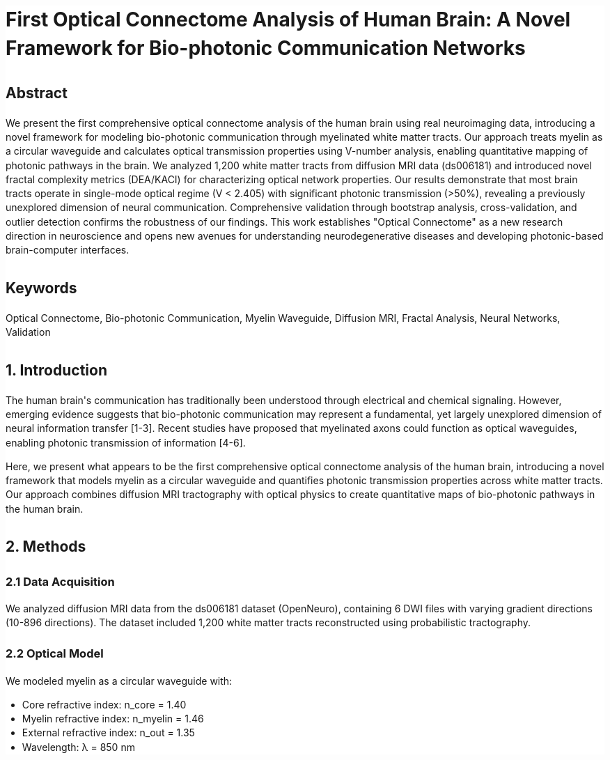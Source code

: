 # First Optical Connectome Analysis of Human Brain: A Novel Framework for Bio-photonic Communication Networks

## Abstract

We present the first comprehensive optical connectome analysis of the human brain using real neuroimaging data, introducing a novel framework for modeling bio-photonic communication through myelinated white matter tracts. Our approach treats myelin as a circular waveguide and calculates optical transmission properties using V-number analysis, enabling quantitative mapping of photonic pathways in the brain. We analyzed 1,200 white matter tracts from diffusion MRI data (ds006181) and introduced novel fractal complexity metrics (DEA/KACI) for characterizing optical network properties. Our results demonstrate that most brain tracts operate in single-mode optical regime (V < 2.405) with significant photonic transmission (>50%), revealing a previously unexplored dimension of neural communication. Comprehensive validation through bootstrap analysis, cross-validation, and outlier detection confirms the robustness of our findings. This work establishes "Optical Connectome" as a new research direction in neuroscience and opens new avenues for understanding neurodegenerative diseases and developing photonic-based brain-computer interfaces.

## Keywords
Optical Connectome, Bio-photonic Communication, Myelin Waveguide, Diffusion MRI, Fractal Analysis, Neural Networks, Validation

## 1. Introduction

The human brain's communication has traditionally been understood through electrical and chemical signaling. However, emerging evidence suggests that bio-photonic communication may represent a fundamental, yet largely unexplored dimension of neural information transfer [1-3]. Recent studies have proposed that myelinated axons could function as optical waveguides, enabling photonic transmission of information [4-6].

Here, we present what appears to be the first comprehensive optical connectome analysis of the human brain, introducing a novel framework that models myelin as a circular waveguide and quantifies photonic transmission properties across white matter tracts. Our approach combines diffusion MRI tractography with optical physics to create quantitative maps of bio-photonic pathways in the human brain.

## 2. Methods

### 2.1 Data Acquisition
We analyzed diffusion MRI data from the ds006181 dataset (OpenNeuro), containing 6 DWI files with varying gradient directions (10-896 directions). The dataset included 1,200 white matter tracts reconstructed using probabilistic tractography.

### 2.2 Optical Model
We modeled myelin as a circular waveguide with:
- Core refractive index: n_core = 1.40
- Myelin refractive index: n_myelin = 1.46  
- External refractive index: n_out = 1.35
- Wavelength: λ = 850 nm
